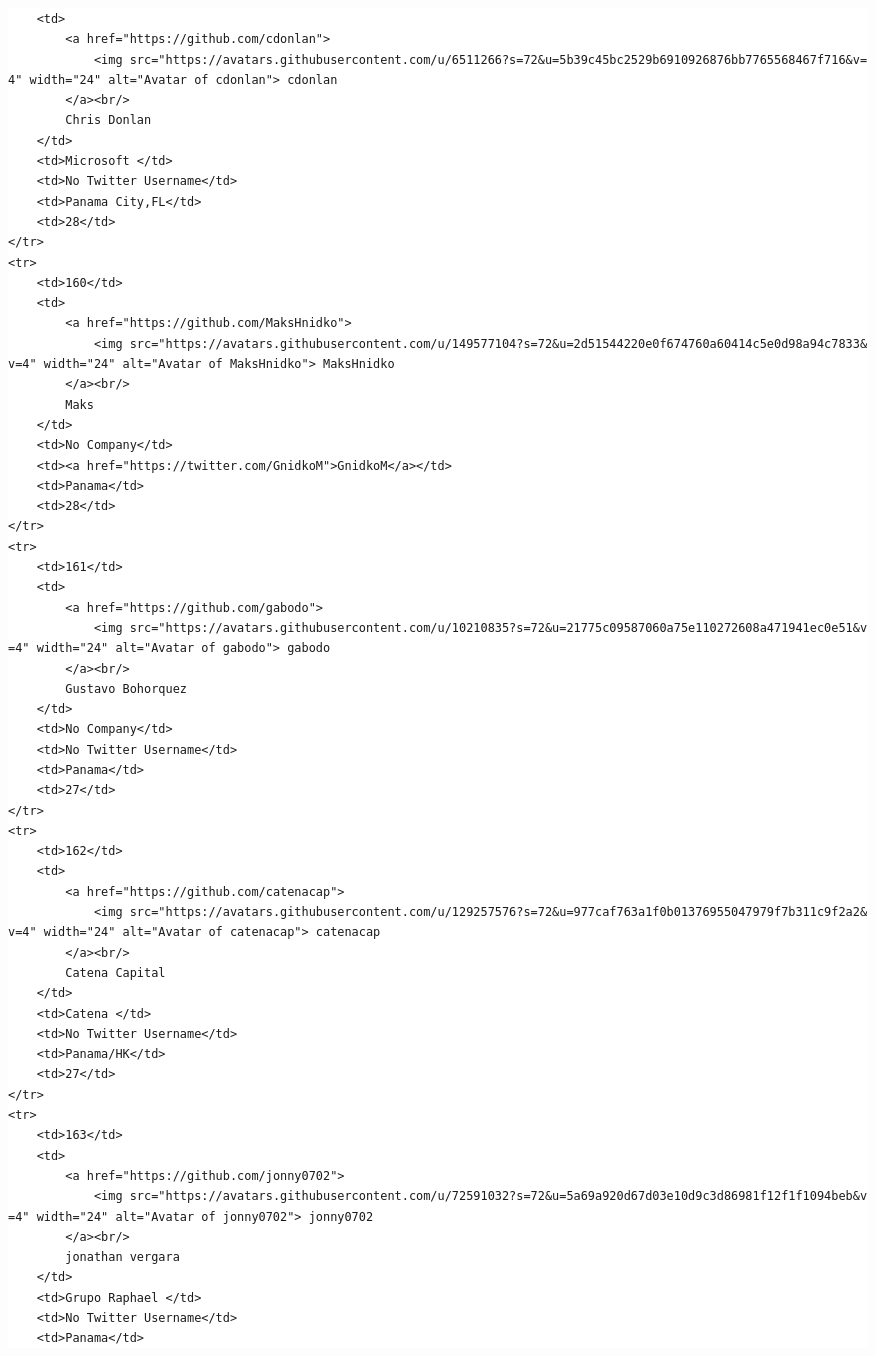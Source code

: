 		<td>
			<a href="https://github.com/cdonlan">
				<img src="https://avatars.githubusercontent.com/u/6511266?s=72&u=5b39c45bc2529b6910926876bb7765568467f716&v=4" width="24" alt="Avatar of cdonlan"> cdonlan
			</a><br/>
			Chris Donlan
		</td>
		<td>Microsoft </td>
		<td>No Twitter Username</td>
		<td>Panama City,FL</td>
		<td>28</td>
	</tr>
	<tr>
		<td>160</td>
		<td>
			<a href="https://github.com/MaksHnidko">
				<img src="https://avatars.githubusercontent.com/u/149577104?s=72&u=2d51544220e0f674760a60414c5e0d98a94c7833&v=4" width="24" alt="Avatar of MaksHnidko"> MaksHnidko
			</a><br/>
			Maks
		</td>
		<td>No Company</td>
		<td><a href="https://twitter.com/GnidkoM">GnidkoM</a></td>
		<td>Panama</td>
		<td>28</td>
	</tr>
	<tr>
		<td>161</td>
		<td>
			<a href="https://github.com/gabodo">
				<img src="https://avatars.githubusercontent.com/u/10210835?s=72&u=21775c09587060a75e110272608a471941ec0e51&v=4" width="24" alt="Avatar of gabodo"> gabodo
			</a><br/>
			Gustavo Bohorquez
		</td>
		<td>No Company</td>
		<td>No Twitter Username</td>
		<td>Panama</td>
		<td>27</td>
	</tr>
	<tr>
		<td>162</td>
		<td>
			<a href="https://github.com/catenacap">
				<img src="https://avatars.githubusercontent.com/u/129257576?s=72&u=977caf763a1f0b01376955047979f7b311c9f2a2&v=4" width="24" alt="Avatar of catenacap"> catenacap
			</a><br/>
			Catena Capital
		</td>
		<td>Catena </td>
		<td>No Twitter Username</td>
		<td>Panama/HK</td>
		<td>27</td>
	</tr>
	<tr>
		<td>163</td>
		<td>
			<a href="https://github.com/jonny0702">
				<img src="https://avatars.githubusercontent.com/u/72591032?s=72&u=5a69a920d67d03e10d9c3d86981f12f1f1094beb&v=4" width="24" alt="Avatar of jonny0702"> jonny0702
			</a><br/>
			jonathan vergara
		</td>
		<td>Grupo Raphael </td>
		<td>No Twitter Username</td>
		<td>Panama</td>